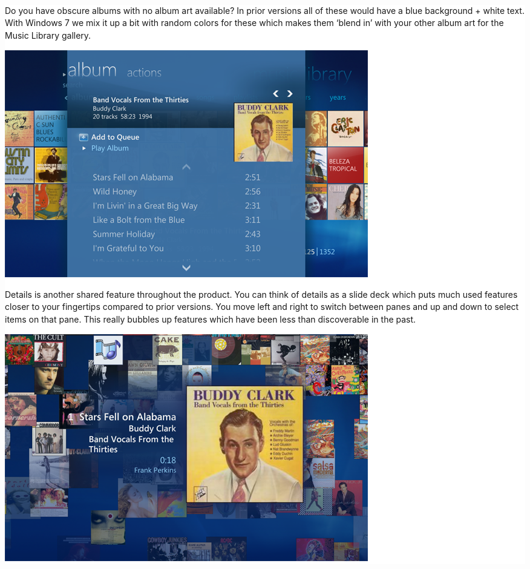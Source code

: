 Do you have obscure albums with no album art available? In prior versions all of these would have a blue background + white text. With Windows 7 we mix it up a bit with random colors for these which makes them ‘blend in’ with your other album art for the Music Library gallery.

![Music Details](images/SmallMusicDetails.png)

Details is another shared feature throughout the product. You can think of details as a slide deck which puts much used features closer to your fingertips compared to prior versions. You move left and right to switch between panes and up and down to select items on that pane. This really bubbles up features which have been less than discoverable in the past.

![Music Now Playing Animation In](images/SmallMusicNowPlayingEnter.png)
